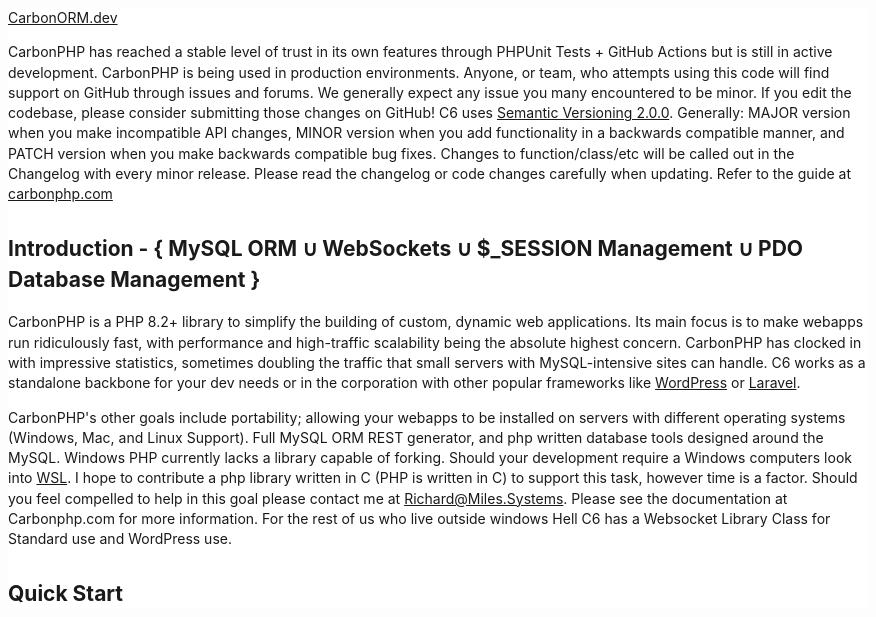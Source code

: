 [CarbonORM.dev](http://carbonorm.dev/)

CarbonPHP has reached a stable level of trust in its own features through PHPUnit Tests +
GitHub Actions but is still in active development. CarbonPHP is being used in production environments. Anyone, or team,
who attempts using this code
will find support on GitHub through issues and forums. We generally expect any issue you many encountered to be minor.
If you edit the codebase, please consider submitting those changes on GitHub! C6
uses [Semantic Versioning 2.0.0](https://semver.org).
Generally: MAJOR version when you make incompatible API changes, MINOR version when you add functionality in a backwards
compatible manner, and PATCH version when you make backwards compatible bug fixes. Changes to function/class/etc will be
called out in the Changelog with every minor release. Please read the changelog or code changes carefully when updating.
Refer to the guide at [carbonphp.com](https://carbonphp.com)

## Introduction - { MySQL ORM ∪ WebSockets ∪ $_SESSION Management ∪ PDO Database Management }

CarbonPHP is a PHP 8.2+ library to simplify the building of custom, dynamic web applications. Its main focus is to make
webapps run ridiculously fast, with performance and high-traffic scalability being the absolute highest concern.
CarbonPHP
has clocked in with impressive statistics, sometimes doubling the traffic that small servers with MySQL-intensive sites
can handle.
C6 works as a standalone backbone for your dev needs or in the corporation with other popular frameworks
like [WordPress](https://developer.wordpress.org)
or [Laravel](https://laravel.com).

CarbonPHP's other goals include portability; allowing your webapps to be installed on servers with different operating
systems (Windows, Mac, and Linux Support). Full MySQL ORM REST generator, and php written database tools designed around
the MySQL. Windows PHP currently lacks a library capable of forking. Should your development require a Windows
computers look into [WSL](https://learn.microsoft.com/en-us/windows/wsl/install). I hope to contribute a php library
written in C (PHP is written in C) to support this task, however time is a factor. Should you feel compelled to help in
this goal please contact me at Richard@Miles.Systems. Please see the documentation at Carbonphp.com for more
information.
For the rest of us who live outside windows Hell C6 has a Websocket Library Class for Standard use and WordPress use.

## Quick Start
